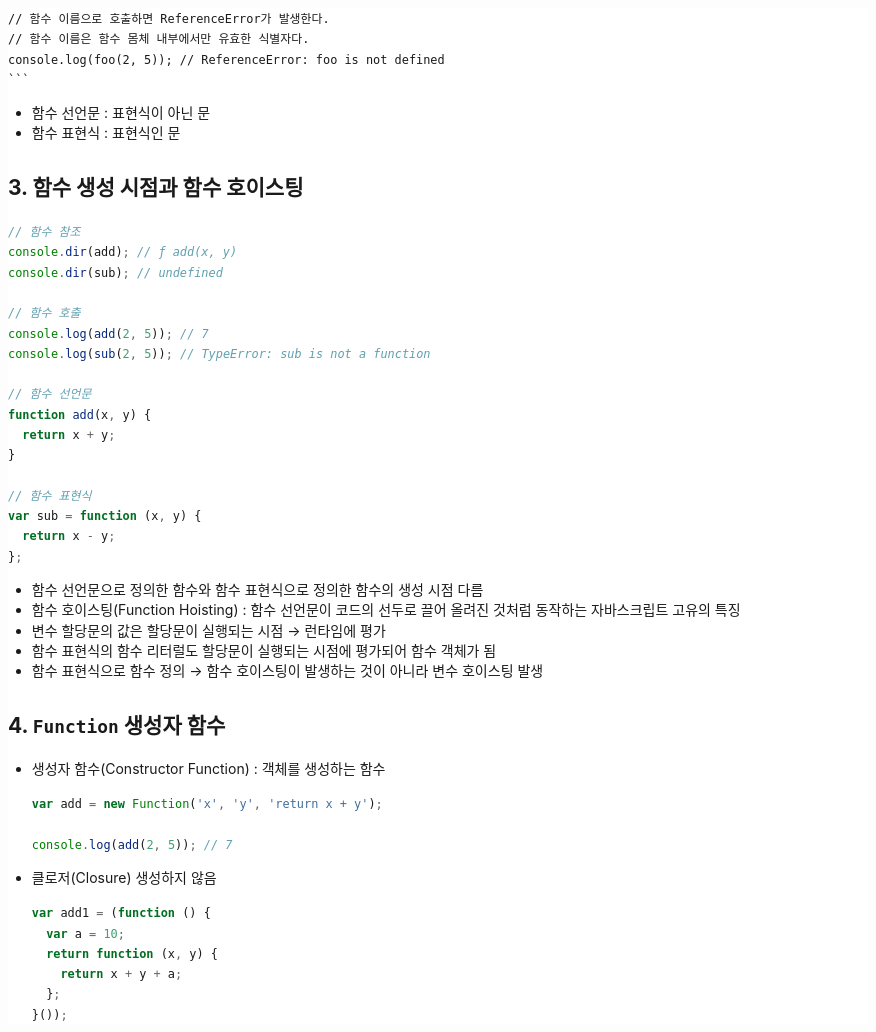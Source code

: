     // 함수 이름으로 호출하면 ReferenceError가 발생한다.
    // 함수 이름은 함수 몸체 내부에서만 유효한 식별자다.
    console.log(foo(2, 5)); // ReferenceError: foo is not defined
    ```
    
- 함수 선언문 : 표현식이 아닌 문
- 함수 표현식 : 표현식인 문

## 3. 함수 생성 시점과 함수 호이스팅

```jsx
// 함수 참조
console.dir(add); // ƒ add(x, y)
console.dir(sub); // undefined

// 함수 호출
console.log(add(2, 5)); // 7
console.log(sub(2, 5)); // TypeError: sub is not a function

// 함수 선언문
function add(x, y) {
  return x + y;
}

// 함수 표현식
var sub = function (x, y) {
  return x - y;
};
```

- 함수 선언문으로 정의한 함수와 함수 표현식으로 정의한 함수의 생성 시점 다름
- 함수 호이스팅(Function Hoisting) : 함수 선언문이 코드의 선두로 끌어 올려진 것처럼 동작하는 자바스크립트 고유의 특징
- 변수 할당문의 값은 할당문이 실행되는 시점 → 런타임에 평가
- 함수 표현식의 함수 리터럴도 할당문이 실행되는 시점에 평가되어 함수 객체가 됨
- 함수 표현식으로 함수 정의 → 함수 호이스팅이 발생하는 것이 아니라 변수 호이스팅 발생

## 4. `Function` 생성자 함수

- 생성자 함수(Constructor Function) : 객체를 생성하는 함수
    
    ```jsx
    var add = new Function('x', 'y', 'return x + y');
    
    console.log(add(2, 5)); // 7
    ```
    
- 클로저(Closure) 생성하지 않음
    
    ```jsx
    var add1 = (function () {
      var a = 10;
      return function (x, y) {
        return x + y + a;
      };
    }());
    